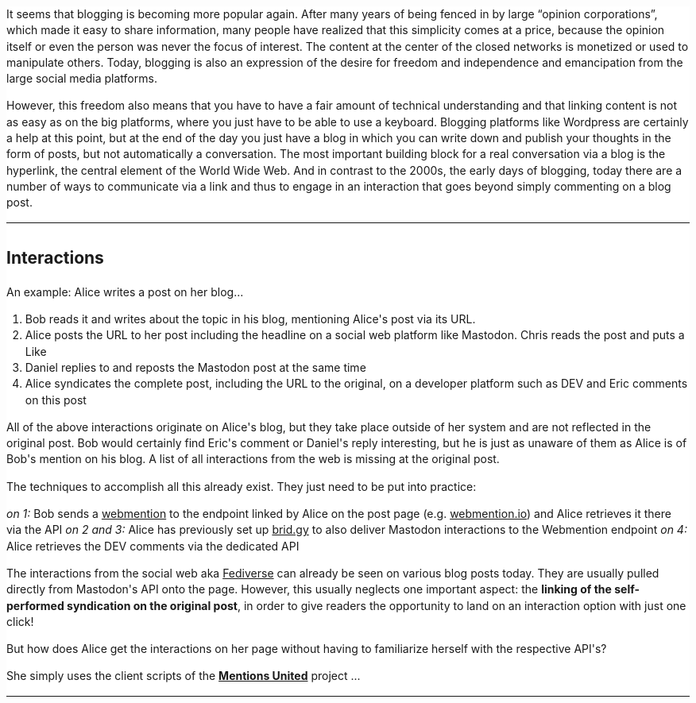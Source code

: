 
It seems that blogging is becoming more popular again. After many years of being fenced in by large “opinion corporations”, which made it easy to share information, many people have realized that this simplicity comes at a price, because the opinion itself or even the person was never the focus of interest. The content at the center of the closed networks is monetized or used to manipulate others. Today, blogging is also an expression of the desire for freedom and independence and emancipation from the large social media platforms.

However, this freedom also means that you have to have a fair amount of technical understanding and that linking content is not as easy as on the big platforms, where you just have to be able to use a keyboard. Blogging platforms like Wordpress are certainly a help at this point, but at the end of the day you just have a blog in which you can write down and publish your thoughts in the form of posts, but not automatically a conversation. The most important building block for a real conversation via a blog is the hyperlink, the central element of the World Wide Web. And in contrast to the 2000s, the early days of blogging, today there are a number of ways to communicate via a link and thus to engage in an interaction that goes beyond simply commenting on a blog post.

---

## Interactions

An example: Alice writes a post on her blog...

1. Bob reads it and writes about the topic in his blog, mentioning Alice's post via its URL.
2. Alice posts the URL to her post including the headline on a social web platform like Mastodon. Chris reads the post and puts a Like
3. Daniel replies to and reposts the Mastodon post at the same time
4. Alice syndicates the complete post, including the URL to the original, on a developer platform such as DEV and Eric comments on this post

All of the above interactions originate on Alice's blog, but they take place outside of her system and are not reflected in the original post. Bob would certainly find Eric's comment or Daniel's reply interesting, but he is just as unaware of them as Alice is of Bob's mention on his blog. A list of all interactions from the web is missing at the original post.

The techniques to accomplish all this already exist. They just need to be put into practice:

*on 1:* Bob sends a [webmention](https://en.wikipedia.org/wiki/Webmention) to the endpoint linked by Alice on the post page (e.g. [webmention.io](https://webmention.io/)) and Alice retrieves it there via the API
*on 2 and 3:* Alice has previously set up [brid.gy](https://brid.gy) to also deliver Mastodon interactions to the Webmention endpoint
*on 4:* Alice retrieves the DEV comments via the dedicated API

The interactions from the social web aka [Fediverse](https://en.wikipedia.org/wiki/Fediverse) can already be seen on various blog posts today. They are usually pulled directly from Mastodon's API onto the page. However, this usually neglects one important aspect: the **linking of the self-performed syndication on the original post**, in order to give readers the opportunity to land on an interaction option with just one click!

But how does Alice get the interactions on her page without having to familiarize herself with the respective API's?

She simply uses the client scripts of the **[Mentions United](https://github.com/kristofzerbe/Mentions-United)** project ...

---